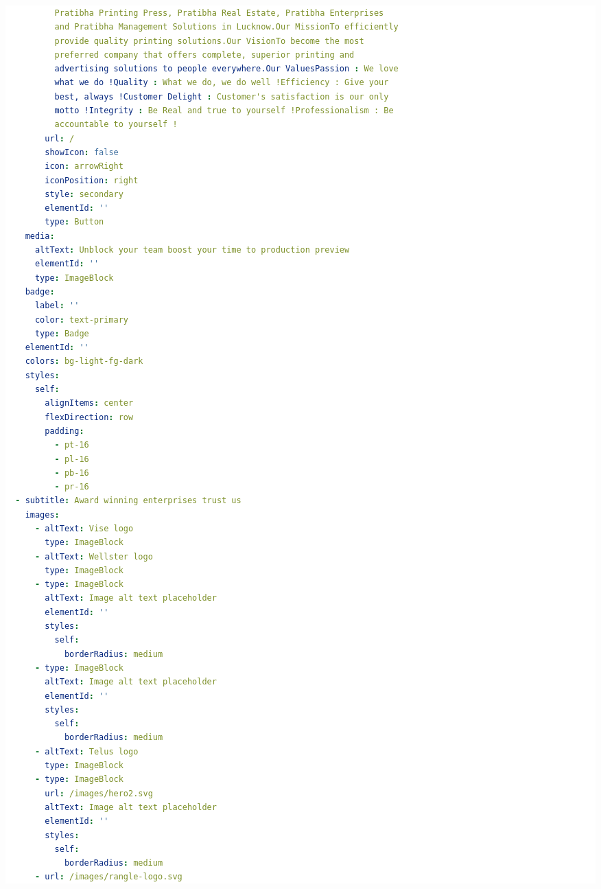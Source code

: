 ```yaml
          Pratibha Printing Press, Pratibha Real Estate, Pratibha Enterprises
          and Pratibha Management Solutions in Lucknow.Our MissionTo efficiently
          provide quality printing solutions.Our VisionTo become the most
          preferred company that offers complete, superior printing and
          advertising solutions to people everywhere.Our ValuesPassion : We love
          what we do !Quality : What we do, we do well !Efficiency : Give your
          best, always !Customer Delight : Customer's satisfaction is our only
          motto !Integrity : Be Real and true to yourself !Professionalism : Be
          accountable to yourself !
        url: /
        showIcon: false
        icon: arrowRight
        iconPosition: right
        style: secondary
        elementId: ''
        type: Button
    media:
      altText: Unblock your team boost your time to production preview
      elementId: ''
      type: ImageBlock
    badge:
      label: ''
      color: text-primary
      type: Badge
    elementId: ''
    colors: bg-light-fg-dark
    styles:
      self:
        alignItems: center
        flexDirection: row
        padding:
          - pt-16
          - pl-16
          - pb-16
          - pr-16
  - subtitle: Award winning enterprises trust us
    images:
      - altText: Vise logo
        type: ImageBlock
      - altText: Wellster logo
        type: ImageBlock
      - type: ImageBlock
        altText: Image alt text placeholder
        elementId: ''
        styles:
          self:
            borderRadius: medium
      - type: ImageBlock
        altText: Image alt text placeholder
        elementId: ''
        styles:
          self:
            borderRadius: medium
      - altText: Telus logo
        type: ImageBlock
      - type: ImageBlock
        url: /images/hero2.svg
        altText: Image alt text placeholder
        elementId: ''
        styles:
          self:
            borderRadius: medium
      - url: /images/rangle-logo.svg
```